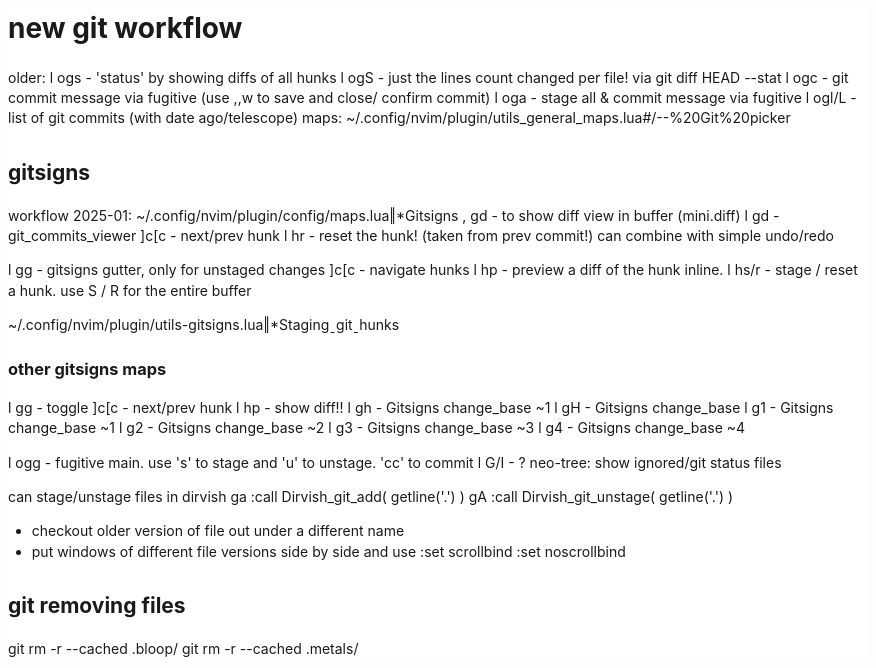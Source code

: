 
# new git workflow
older:
l ogs    - 'status' by showing diffs of all hunks
l ogS    - just the lines count changed per file! via git diff HEAD --stat
l ogc    - git commit message via fugitive (use ,,w to save and close/ confirm commit)
l oga    - stage all & commit message via fugitive
l ogl/L  - list of git commits (with date ago/telescope)
           maps: ~/.config/nvim/plugin/utils_general_maps.lua#/--%20Git%20picker

## gitsigns
workflow 2025-01: ~/.config/nvim/plugin/config/maps.lua‖*Gitsigns
, gd   - to show diff view in buffer (mini.diff)
l gd   - git_commits_viewer
]c[c   - next/prev hunk
l hr   - reset the hunk! (taken from prev commit!)
         can combine with simple undo/redo

l gg   - gitsigns gutter, only for unstaged changes
]c[c     - navigate hunks
l hp     - preview a diff of the hunk inline. 
l hs/r   - stage / reset a hunk. use S / R for the entire buffer

~/.config/nvim/plugin/utils-gitsigns.lua‖*Stagingˍgitˍhunks

### other gitsigns maps
l gg    - toggle
]c[c    - next/prev hunk
l hp    - show diff!!
l gh    - Gitsigns change_base ~1
l gH    - Gitsigns change_base
l g1    - Gitsigns change_base ~1
l g2    - Gitsigns change_base ~2
l g3    - Gitsigns change_base ~3
l g4    - Gitsigns change_base ~4



l ogg    - fugitive main. use 's' to stage and 'u' to unstage. 'cc' to commit
l G/I    - ? neo-tree: show ignored/git status files

can stage/unstage files in dirvish
<l><l>ga :<c-u>call Dirvish_git_add( getline('.') )<cr>
<l><l>gA :<c-u>call Dirvish_git_unstage( getline('.') )<cr>

- checkout older version of file out under a different name
- put windows of different file versions side by side and use
:set scrollbind
:set noscrollbind

## git removing files
git rm -r --cached .bloop/
git rm -r --cached .metals/
